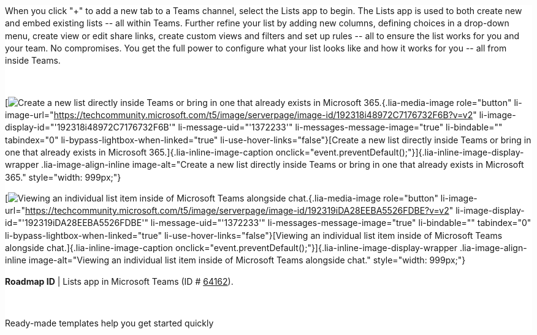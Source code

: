 When you click "+" to add a new tab to a Teams channel, select the Lists
app to begin. The Lists app is used to both create new and embed
existing lists -- all within Teams. Further refine your list by adding
new columns, defining choices in a drop-down menu, create view or edit
share links, create custom views and filters and set up rules -- all to
ensure the list works for you and your team. No compromises. You get the
full power to configure what your list looks like and how it works for
you -- all from inside Teams.

 

[![Create a new list directly inside Teams or bring in one that already
exists in Microsoft
365.](https://techcommunity.microsoft.com/t5/image/serverpage/image-id/192318i48972C7176732F6B/image-size/large?v=v2&px=999 "MSLists_M365_005_Lists-plus-Teams_pt2-create-in-Teams.jpg"){.lia-media-image
role="button"
li-image-url="https://techcommunity.microsoft.com/t5/image/serverpage/image-id/192318i48972C7176732F6B?v=v2"
li-image-display-id="'192318i48972C7176732F6B'"
li-message-uid="'1372233'" li-messages-message-image="true"
li-bindable="" tabindex="0" li-bypass-lightbox-when-linked="true"
li-use-hover-links="false"}[Create a new list directly inside Teams or
bring in one that already exists in Microsoft
365.]{.lia-inline-image-caption
onclick="event.preventDefault();"}]{.lia-inline-image-display-wrapper
.lia-image-align-inline
image-alt="Create a new list directly inside Teams or bring in one that already exists in Microsoft 365."
style="width: 999px;"}

[![Viewing an individual list item inside of Microsoft Teams alongside
chat.](https://techcommunity.microsoft.com/t5/image/serverpage/image-id/192319iDA28EEBA5526FDBE/image-size/large?v=v2&px=999 "MSLists_M365_006_Lists-plus-Teams_pt3-list-item-plus-chat.jpg"){.lia-media-image
role="button"
li-image-url="https://techcommunity.microsoft.com/t5/image/serverpage/image-id/192319iDA28EEBA5526FDBE?v=v2"
li-image-display-id="'192319iDA28EEBA5526FDBE'"
li-message-uid="'1372233'" li-messages-message-image="true"
li-bindable="" tabindex="0" li-bypass-lightbox-when-linked="true"
li-use-hover-links="false"}[Viewing an individual list item inside of
Microsoft Teams alongside chat.]{.lia-inline-image-caption
onclick="event.preventDefault();"}]{.lia-inline-image-display-wrapper
.lia-image-align-inline
image-alt="Viewing an individual list item inside of Microsoft Teams alongside chat."
style="width: 999px;"}

**Roadmap ID** \| Lists app in Microsoft Teams (ID \#
[64162](https://www.microsoft.com/microsoft-365/roadmap?filters=&searchterms=64162)).

 

Ready-made templates help you get started quickly  
